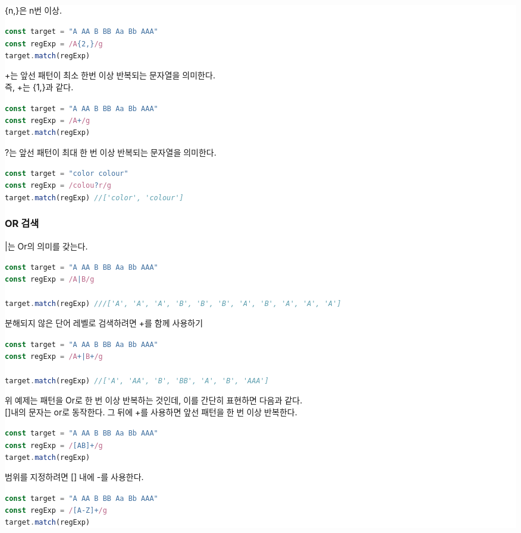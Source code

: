{n,}은 n번 이상.

```javascript
const target = "A AA B BB Aa Bb AAA"
const regExp = /A{2,}/g
target.match(regExp)
```

+는 앞선 패턴이 최소 한번 이상 반복되는 문자열을 의미한다.  
즉, +는 {1,}과 같다.

```javascript
const target = "A AA B BB Aa Bb AAA"
const regExp = /A+/g
target.match(regExp)
```

?는 앞선 패턴이 최대 한 번 이상 반복되는 문자열을 의미한다.

```javascript
const target = "color colour"
const regExp = /colou?r/g
target.match(regExp) //['color', 'colour']
```

### OR 검색

|는 Or의 의미를 갖는다.

```javascript
const target = "A AA B BB Aa Bb AAA"
const regExp = /A|B/g

target.match(regExp) ///['A', 'A', 'A', 'B', 'B', 'B', 'A', 'B', 'A', 'A', 'A']
```

분해되지 않은 단어 레벨로 검색하려면 +를 함께 사용하기

```javascript
const target = "A AA B BB Aa Bb AAA"
const regExp = /A+|B+/g

target.match(regExp) //['A', 'AA', 'B', 'BB', 'A', 'B', 'AAA']
```

위 예제는 패턴을 Or로 한 번 이상 반복하는 것인데, 이를 간단히 표현하면 다음과 같다.  
[]내의 문자는 or로 동작한다. 그 뒤에 +를 사용하면 앞선 패턴을 한 번 이상 반복한다.

```javascript
const target = "A AA B BB Aa Bb AAA"
const regExp = /[AB]+/g
target.match(regExp)
```

범위를 지정하려면 [] 내에 -를 사용한다.

```javascript
const target = "A AA B BB Aa Bb AAA"
const regExp = /[A-Z]+/g
target.match(regExp)
```
